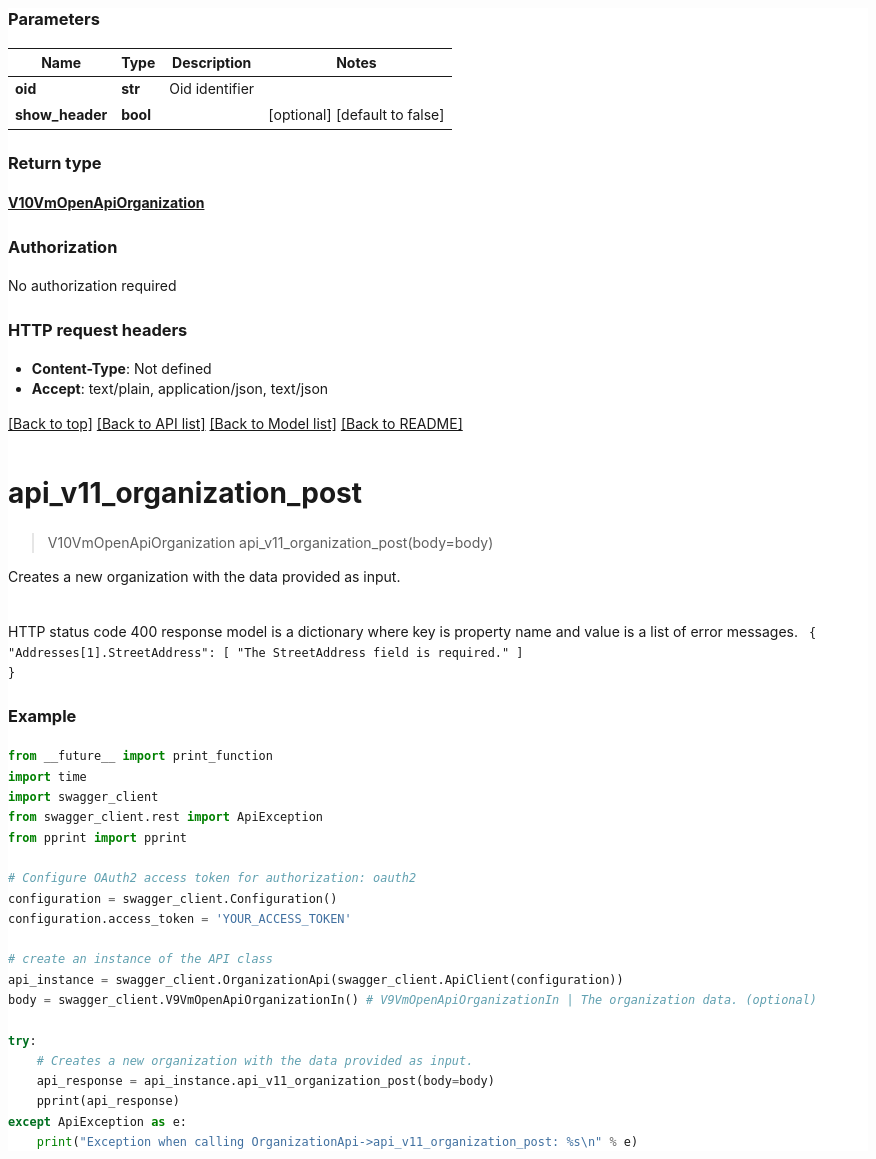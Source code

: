 ### Parameters

Name | Type | Description  | Notes
------------- | ------------- | ------------- | -------------
 **oid** | **str**| Oid identifier | 
 **show_header** | **bool**|  | [optional] [default to false]

### Return type

[**V10VmOpenApiOrganization**](V10VmOpenApiOrganization.md)

### Authorization

No authorization required

### HTTP request headers

 - **Content-Type**: Not defined
 - **Accept**: text/plain, application/json, text/json

[[Back to top]](#) [[Back to API list]](../README.md#documentation-for-api-endpoints) [[Back to Model list]](../README.md#documentation-for-models) [[Back to README]](../README.md)

# **api_v11_organization_post**
> V10VmOpenApiOrganization api_v11_organization_post(body=body)

Creates a new organization with the data provided as input.

<br>HTTP status code 400 response model is a dictionary where key is property name and value is a list of error messages.  <code>              {                  \"Addresses[1].StreetAddress\": [                      \"The StreetAddress field is required.\"                  ]              }              </code>

### Example
```python
from __future__ import print_function
import time
import swagger_client
from swagger_client.rest import ApiException
from pprint import pprint

# Configure OAuth2 access token for authorization: oauth2
configuration = swagger_client.Configuration()
configuration.access_token = 'YOUR_ACCESS_TOKEN'

# create an instance of the API class
api_instance = swagger_client.OrganizationApi(swagger_client.ApiClient(configuration))
body = swagger_client.V9VmOpenApiOrganizationIn() # V9VmOpenApiOrganizationIn | The organization data. (optional)

try:
    # Creates a new organization with the data provided as input.
    api_response = api_instance.api_v11_organization_post(body=body)
    pprint(api_response)
except ApiException as e:
    print("Exception when calling OrganizationApi->api_v11_organization_post: %s\n" % e)
```
